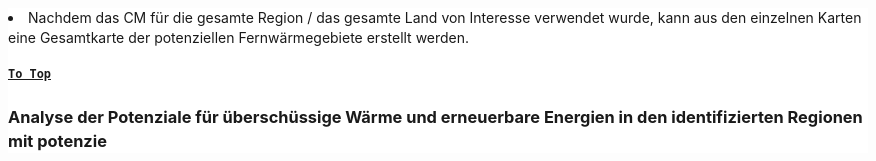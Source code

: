 </li><li> Nachdem das CM für die gesamte Region / das gesamte Land von Interesse verwendet wurde, kann aus den einzelnen Karten eine Gesamtkarte der potenziellen Fernwärmegebiete erstellt werden. </li></ul><p><ins> <code><strong><a href="#guidelines-for-using-the-hotmaps-toolbox-for-analyses-at-national-level">To Top</a></strong></code> </ins> </p><h3> <a class="anchor" id="analysis-of-potentials-for-excess-heat-and-renewable-energy-in-the-identified-regions-with-potential-interest-for-district-heating" href="#analysis-of-potentials-for-excess-heat-and-renewable-energy-in-the-identified-regions-with-potential-interest-for-district-heating"><i class="fa fa-link"></i></a> Analyse der Potenziale für überschüssige Wärme und erneuerbare Energien in den identifizierten Regionen mit potenzie
